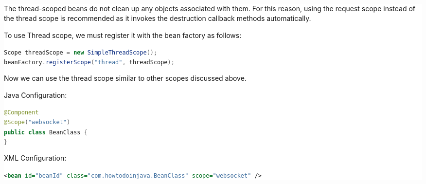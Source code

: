 
The thread-scoped beans do not clean up any objects associated with them. For this reason, using the request scope instead of the thread scope is recommended as it invokes the destruction callback methods automatically.

To use Thread scope, we must register it with the bean factory as follows:
```java
Scope threadScope = new SimpleThreadScope();
beanFactory.registerScope("thread", threadScope);
```
Now we can use the thread scope similar to other scopes discussed above.

Java Configuration:
```java
@Component
@Scope("websocket")
public class BeanClass {
}
```
XML Configuration:
```xml
<bean id="beanId" class="com.howtodoinjava.BeanClass" scope="websocket" />
```
